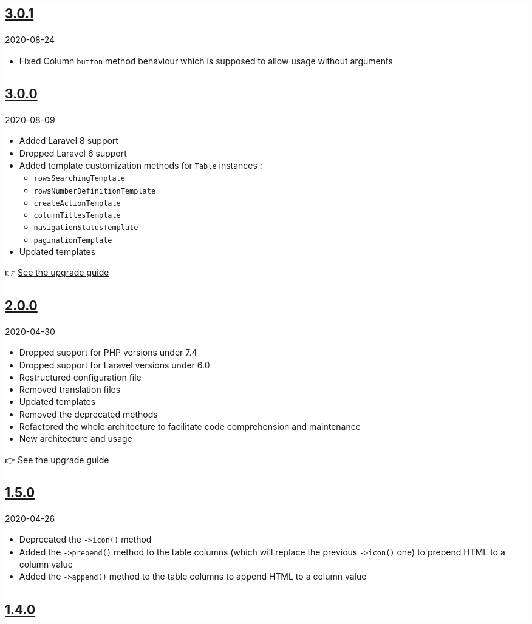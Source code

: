 ## [3.0.1](https://github.com/JscDev/laravel-table/compare/3.0.1...3.0.1)

2020-08-24

* Fixed Column `button` method behaviour which is supposed to allow usage without arguments

## [3.0.0](https://github.com/JscDev/laravel-table/compare/2.0.0...3.0.0)

2020-08-09

* Added Laravel 8 support
* Dropped Laravel 6 support
* Added template customization methods for `Table` instances :
  * `rowsSearchingTemplate`
  * `rowsNumberDefinitionTemplate`
  * `createActionTemplate`
  * `columnTitlesTemplate`
  * `navigationStatusTemplate`
  * `paginationTemplate`
* Updated templates

:point_right: [See the upgrade guide](/docs/upgrade-guides/from-v2-to-v3.md)

## [2.0.0](https://github.com/JscDev/laravel-table/compare/1.5.0...2.0.0)

2020-04-30

* Dropped support for PHP versions under 7.4
* Dropped support for Laravel versions under 6.0
* Restructured configuration file
* Removed translation files
* Updated templates
* Removed the deprecated methods
* Refactored the whole architecture to facilitate code comprehension and maintenance
* New architecture and usage
  
:point_right: [See the upgrade guide](/docs/upgrade-guides/from-v1-to-v2.md)

## [1.5.0](https://github.com/JscDev/laravel-table/compare/1.4.0...1.5.0)

2020-04-26

* Deprecated the `->icon()` method
* Added the `->prepend()` method to the table columns (which will replace the previous `->icon()` one) to prepend HTML to a column value
* Added the `->append()` method to the table columns to append HTML to a column value

## [1.4.0](https://github.com/JscDev/laravel-table/compare/1.3.0...1.4.0)
